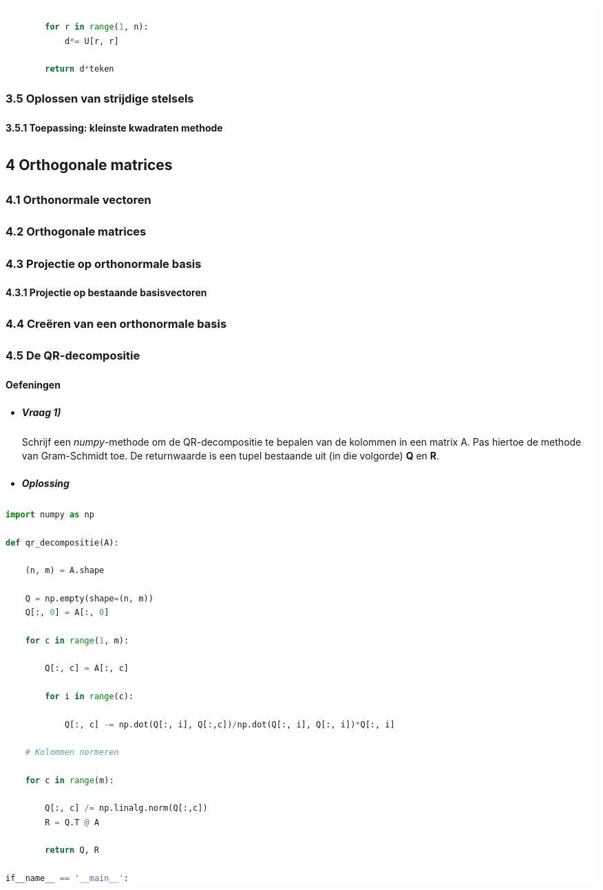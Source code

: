 ```python

        for r in range(1, n):
            d*= U[r, r]

        return d*teken
```

### 3.5 Oplossen van strijdige stelsels

#### 3.5.1 Toepassing: kleinste kwadraten methode

## 4 Orthogonale matrices

### 4.1 Orthonormale vectoren

### 4.2 Orthogonale matrices

### 4.3 Projectie op orthonormale basis

#### 4.3.1 Projectie op bestaande basisvectoren

### 4.4 Creëren van een orthonormale basis

### 4.5 De QR-decompositie

#### Oefeningen

- ##### Vraag 1)

  Schrijf een _numpy_-methode om de QR-decompositie te bepalen van de kolommen in een matrix A. Pas hiertoe de methode van Gram-Schmidt toe. De returnwaarde is een tupel bestaande uit (in die volgorde) **Q** en **R**.

- ##### Oplossing

```python
import numpy as np

def qr_decompositie(A):

    (n, m) = A.shape

    Q = np.empty(shape=(n, m))
    Q[:, 0] = A[:, 0]

    for c in range(1, m):

        Q[:, c] = A[:, c]

        for i in range(c):

            Q[:, c] -= np.dot(Q[:, i], Q[:,c])/np.dot(Q[:, i], Q[:, i])*Q[:, i]

    # Kolommen normeren

    for c in range(m):

        Q[:, c] /= np.linalg.norm(Q[:,c])
        R = Q.T @ A

        return Q, R

if__name__ == '__main__':
```